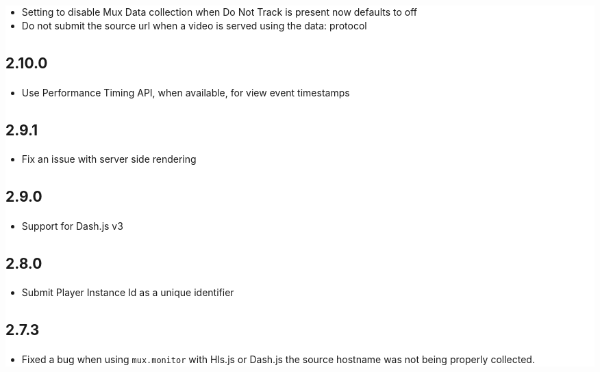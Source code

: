 - Setting to disable Mux Data collection when Do Not Track is present now defaults to off
- Do not submit the source url when a video is served using the data: protocol

## 2.10.0

- Use Performance Timing API, when available, for view event timestamps

## 2.9.1

- Fix an issue with server side rendering

## 2.9.0

- Support for Dash.js v3

## 2.8.0

- Submit Player Instance Id as a unique identifier

## 2.7.3

- Fixed a bug when using `mux.monitor` with Hls.js or Dash.js the source hostname was not being properly collected.
